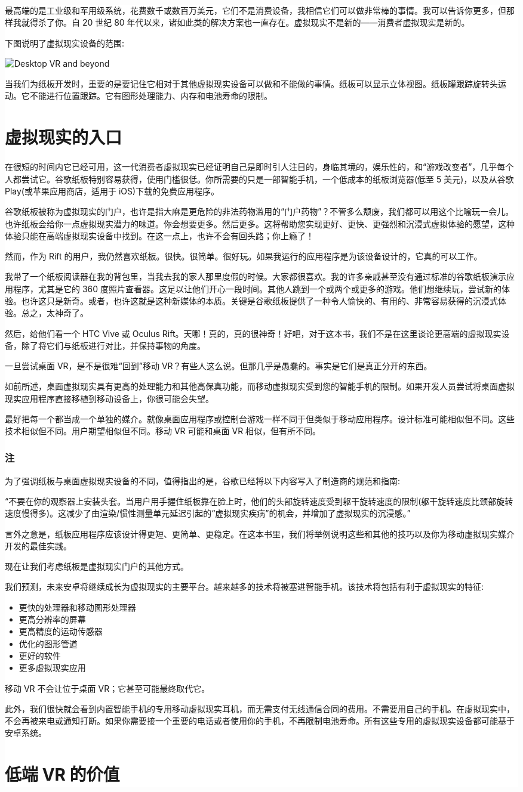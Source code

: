 最高端的是工业级和军用级系统，花费数千或数百万美元，它们不是消费设备，我相信它们可以做非常棒的事情。我可以告诉你更多，但那样我就得杀了你。自 20 世纪 80 年代以来，诸如此类的解决方案也一直存在。虚拟现实不是新的——消费者虚拟现实是新的。

下图说明了虚拟现实设备的范围:

![Desktop VR and beyond](graphics/B05144_01_04.jpg)

当我们为纸板开发时，重要的是要记住它相对于其他虚拟现实设备可以做和不能做的事情。纸板可以显示立体视图。纸板罐跟踪旋转头运动。它不能进行位置跟踪。它有图形处理能力、内存和电池寿命的限制。

# 虚拟现实的入口

在很短的时间内它已经可用，这一代消费者虚拟现实已经证明自己是即时引人注目的，身临其境的，娱乐性的，和“游戏改变者”，几乎每个人都尝试它。谷歌纸板特别容易获得，使用门槛很低。你所需要的只是一部智能手机，一个低成本的纸板浏览器(低至 5 美元)，以及从谷歌 Play(或苹果应用商店，适用于 iOS)下载的免费应用程序。

谷歌纸板被称为虚拟现实的门户，也许是指大麻是更危险的非法药物滥用的“门户药物”？不管多么颓废，我们都可以用这个比喻玩一会儿。也许纸板会给你一点虚拟现实潜力的味道。你会想要更多。然后更多。这将帮助您实现更好、更快、更强烈和沉浸式虚拟体验的愿望，这种体验只能在高端虚拟现实设备中找到。在这一点上，也许不会有回头路；你上瘾了！

然而，作为 Rift 的用户，我仍然喜欢纸板。很快。很简单。很好玩。如果我运行的应用程序是为该设备设计的，它真的可以工作。

我带了一个纸板阅读器在我的背包里，当我去我的家人那里度假的时候。大家都很喜欢。我的许多亲戚甚至没有通过标准的谷歌纸板演示应用程序，尤其是它的 360 度照片查看器。这足以让他们开心一段时间。其他人跳到一个或两个或更多的游戏。他们想继续玩，尝试新的体验。也许这只是新奇。或者，也许这就是这种新媒体的本质。关键是谷歌纸板提供了一种令人愉快的、有用的、非常容易获得的沉浸式体验。总之，太神奇了。

然后，给他们看一个 HTC Vive 或 Oculus Rift。天哪！真的，真的很神奇！好吧，对于这本书，我们不是在这里谈论更高端的虚拟现实设备，除了将它们与纸板进行对比，并保持事物的角度。

一旦尝试桌面 VR，是不是很难“回到”移动 VR？有些人这么说。但那几乎是愚蠢的。事实是它们是真正分开的东西。

如前所述，桌面虚拟现实具有更高的处理能力和其他高保真功能，而移动虚拟现实受到您的智能手机的限制。如果开发人员尝试将桌面虚拟现实应用程序直接移植到移动设备上，你很可能会失望。

最好把每一个都当成一个单独的媒介。就像桌面应用程序或控制台游戏一样不同于但类似于移动应用程序。设计标准可能相似但不同。这些技术相似但不同。用户期望相似但不同。移动 VR 可能和桌面 VR 相似，但有所不同。

### 注

为了强调纸板与桌面虚拟现实设备的不同，值得指出的是，谷歌已经将以下内容写入了制造商的规范和指南:

“不要在你的观察器上安装头套。当用户用手握住纸板靠在脸上时，他们的头部旋转速度受到躯干旋转速度的限制(躯干旋转速度比颈部旋转速度慢得多)。这减少了由渲染/惯性测量单元延迟引起的“虚拟现实疾病”的机会，并增加了虚拟现实的沉浸感。”

言外之意是，纸板应用程序应该设计得更短、更简单、更稳定。在这本书里，我们将举例说明这些和其他的技巧以及你为移动虚拟现实媒介开发的最佳实践。

现在让我们考虑纸板是虚拟现实门户的其他方式。

我们预测，未来安卓将继续成长为虚拟现实的主要平台。越来越多的技术将被塞进智能手机。该技术将包括有利于虚拟现实的特征:

*   更快的处理器和移动图形处理器
*   更高分辨率的屏幕
*   更高精度的运动传感器
*   优化的图形管道
*   更好的软件
*   更多虚拟现实应用

移动 VR 不会让位于桌面 VR；它甚至可能最终取代它。

此外，我们很快就会看到内置智能手机的专用移动虚拟现实耳机，而无需支付无线通信合同的费用。不需要用自己的手机。在虚拟现实中，不会再被来电或通知打断。如果你需要接一个重要的电话或者使用你的手机，不再限制电池寿命。所有这些专用的虚拟现实设备都可能基于安卓系统。

# 低端 VR 的价值
